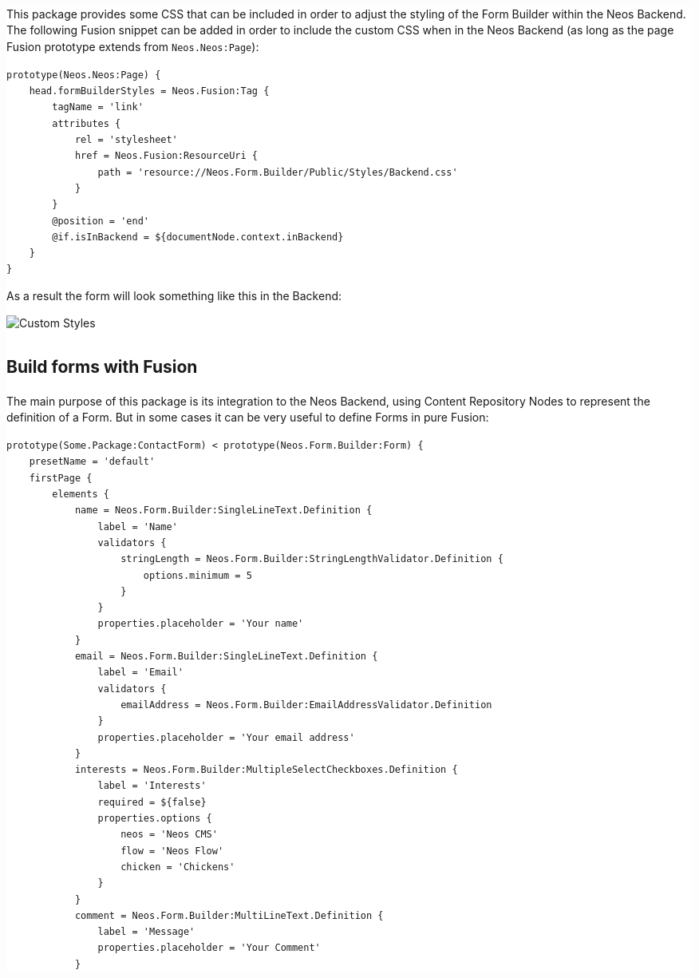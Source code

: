 This package provides some CSS that can be included in order to adjust the
styling of the Form Builder within the Neos Backend.
The following Fusion snippet can be added in order to include the custom CSS
when in the Neos Backend (as long as the page Fusion prototype extends from `Neos.Neos:Page`):

```fusion
prototype(Neos.Neos:Page) {
    head.formBuilderStyles = Neos.Fusion:Tag {
        tagName = 'link'
        attributes {
            rel = 'stylesheet'
            href = Neos.Fusion:ResourceUri {
                path = 'resource://Neos.Form.Builder/Public/Styles/Backend.css'
            }
        }
        @position = 'end'
        @if.isInBackend = ${documentNode.context.inBackend}
    }
}
```

As a result the form will look something like this in the Backend:

![Custom Styles](Documentation/Images/CustomStyles.png "Form Builder with custom styles")

## Build forms with Fusion

The main purpose of this package is its integration to the Neos Backend, using
Content Repository Nodes to represent the definition of a Form.
But in some cases it can be very useful to define Forms in pure Fusion:

```fusion
prototype(Some.Package:ContactForm) < prototype(Neos.Form.Builder:Form) {
    presetName = 'default'
    firstPage {
        elements {
            name = Neos.Form.Builder:SingleLineText.Definition {
                label = 'Name'
                validators {
                    stringLength = Neos.Form.Builder:StringLengthValidator.Definition {
                        options.minimum = 5
                    }
                }
                properties.placeholder = 'Your name'
            }
            email = Neos.Form.Builder:SingleLineText.Definition {
                label = 'Email'
                validators {
                    emailAddress = Neos.Form.Builder:EmailAddressValidator.Definition
                }
                properties.placeholder = 'Your email address'
            }
            interests = Neos.Form.Builder:MultipleSelectCheckboxes.Definition {
                label = 'Interests'
                required = ${false}
                properties.options {
                    neos = 'Neos CMS'
                    flow = 'Neos Flow'
                    chicken = 'Chickens'
                }
            }
            comment = Neos.Form.Builder:MultiLineText.Definition {
                label = 'Message'
                properties.placeholder = 'Your Comment'
            }
```